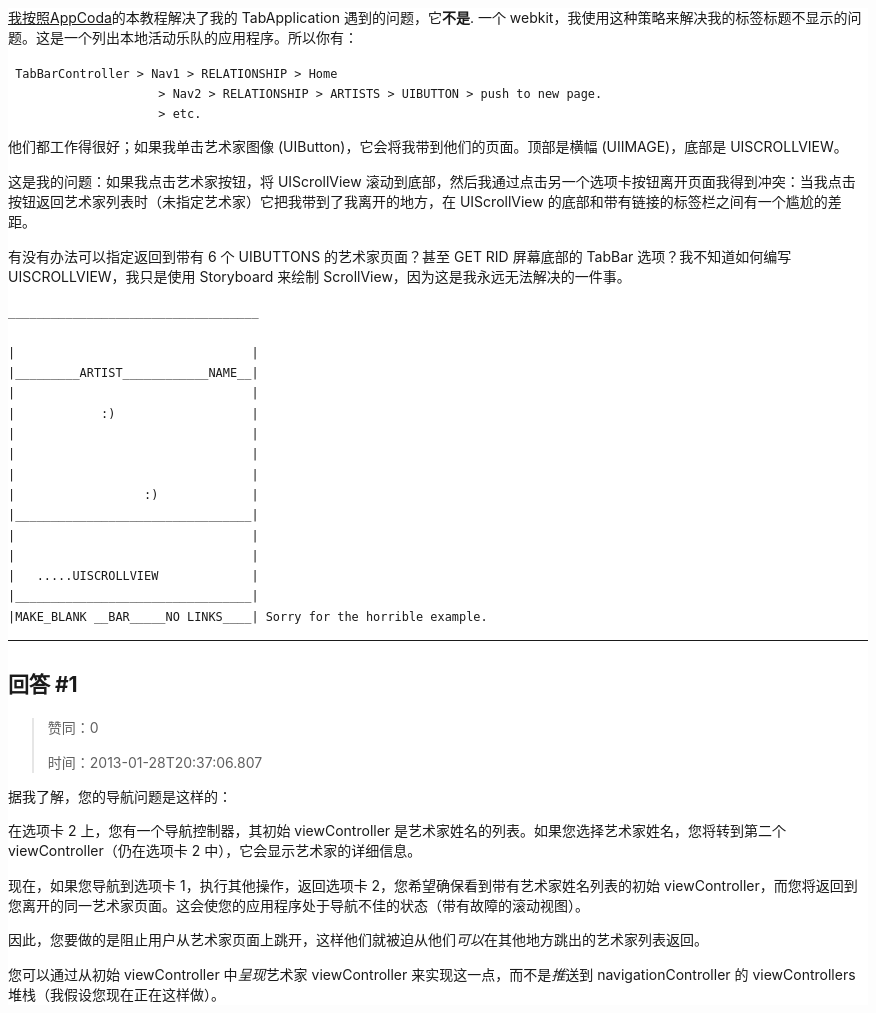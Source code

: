 [我按照AppCoda](http://www.appcoda.com/storyboard-tutorial-create-tab-bar-controller-and-web-view/)的本教程解决了我的 TabApplication 遇到的问题，它**不是**. 一个 webkit，我使用这种策略来解决我的标签标题不显示的问题。这是一个列出本地活动乐队的应用程序。所以你有：

```
 TabBarController > Nav1 > RELATIONSHIP > Home
                     > Nav2 > RELATIONSHIP > ARTISTS > UIBUTTON > push to new page.
                     > etc. 
```

他们都工作得很好；如果我单击艺术家图像 (UIButton)，它会将我带到他们的页面。顶部是横幅 (UIIMAGE)，底部是 UISCROLLVIEW。

这是我的问题：如果我点击艺术家按钮，将 UIScrollView 滚动到底部，然后我通过点击另一个选项卡按钮离开页面我得到冲突：当我点击按钮返回艺术家列表时（未指定艺术家）它把我带到了我离开的地方，在 UIScrollView 的底部和带有链接的标签栏之间有一个尴尬的差距。

有没有办法可以指定返回到带有 6 个 UIBUTTONS 的艺术家页面？甚至 GET RID 屏幕底部的 TabBar 选项？我不知道如何编写 UISCROLLVIEW，我只是使用 Storyboard 来绘制 ScrollView，因为这是我永远无法解决的一件事。

```
___________________________________

|                                 |
|_________ARTIST____________NAME__|
|                                 |
|            :)                   |
|                                 |
|                                 |
|                                 |
|                  :)             |
|_________________________________|
|                                 |
|                                 |
|   .....UISCROLLVIEW             |
|_________________________________|
|MAKE_BLANK __BAR_____NO LINKS____| Sorry for the horrible example. 
```

* * *

## 回答 #1

> 赞同：0
> 
> 时间：2013-01-28T20:37:06.807

据我了解，您的导航问题是这样的：

在选项卡 2 上，您有一个导航控制器，其初始 viewController 是艺术家姓名的列表。如果您选择艺术家姓名，您将转到第二个 viewController（仍在选项卡 2 中），它会显示艺术家的详细信息。

现在，如果您导航到选项卡 1，执行其他操作，返回选项卡 2，您希望确保看到带有艺术家姓名列表的初始 viewController，而您将返回到您离开的同一艺术家页面。这会使您的应用程序处于导航不佳的状态（带有故障的滚动视图）。

因此，您要做的是阻止用户从艺术家页面上跳开，这样他们就被迫从他们*可以*在其他地方跳出的艺术家列表返回。

您可以通过从初始 viewController 中*呈现*艺术家 viewController 来实现这一点，而不是*推*送到 navigationController 的 viewControllers 堆栈（我假设您现在正在这样做）。
